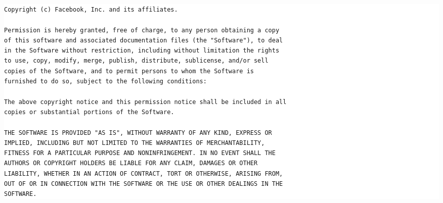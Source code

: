     Copyright (c) Facebook, Inc. and its affiliates.

    Permission is hereby granted, free of charge, to any person obtaining a copy
    of this software and associated documentation files (the "Software"), to deal
    in the Software without restriction, including without limitation the rights
    to use, copy, modify, merge, publish, distribute, sublicense, and/or sell
    copies of the Software, and to permit persons to whom the Software is
    furnished to do so, subject to the following conditions:

    The above copyright notice and this permission notice shall be included in all
    copies or substantial portions of the Software.

    THE SOFTWARE IS PROVIDED "AS IS", WITHOUT WARRANTY OF ANY KIND, EXPRESS OR
    IMPLIED, INCLUDING BUT NOT LIMITED TO THE WARRANTIES OF MERCHANTABILITY,
    FITNESS FOR A PARTICULAR PURPOSE AND NONINFRINGEMENT. IN NO EVENT SHALL THE
    AUTHORS OR COPYRIGHT HOLDERS BE LIABLE FOR ANY CLAIM, DAMAGES OR OTHER
    LIABILITY, WHETHER IN AN ACTION OF CONTRACT, TORT OR OTHERWISE, ARISING FROM,
    OUT OF OR IN CONNECTION WITH THE SOFTWARE OR THE USE OR OTHER DEALINGS IN THE
    SOFTWARE.
